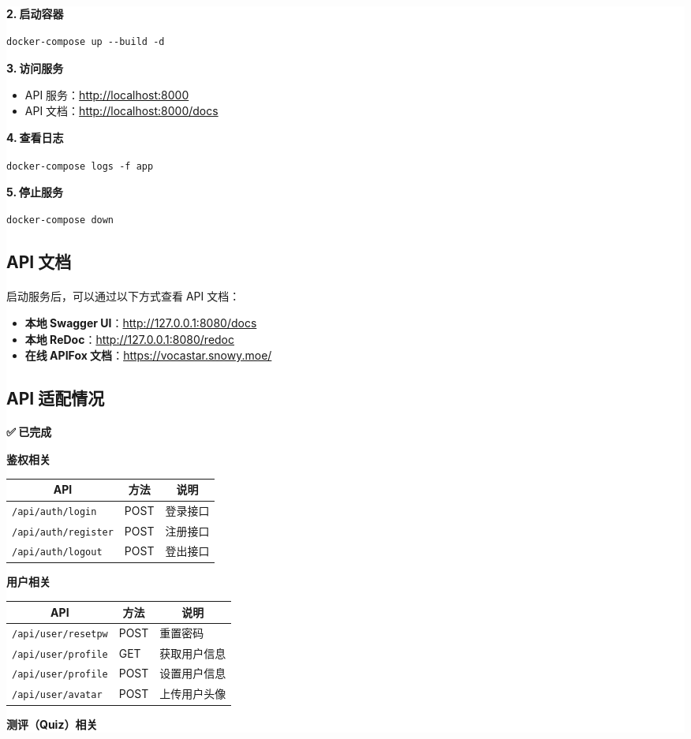 **2. 启动容器**

```shell
docker-compose up --build -d
```

**3. 访问服务**

- API 服务：<http://localhost:8000>
- API 文档：<http://localhost:8000/docs>

**4. 查看日志**

```shell
docker-compose logs -f app
```

**5. 停止服务**

```shell
docker-compose down
```

## API 文档

启动服务后，可以通过以下方式查看 API 文档：

- **本地 Swagger UI**：<http://127.0.0.1:8080/docs>
- **本地 ReDoc**：<http://127.0.0.1:8080/redoc>
- **在线 APIFox 文档**：<https://vocastar.snowy.moe/>

## API 适配情况

**✅ 已完成**

**鉴权相关**

| API                  | 方法 | 说明     |
| -------------------- | ---- | -------- |
| `/api/auth/login`    | POST | 登录接口 |
| `/api/auth/register` | POST | 注册接口 |
| `/api/auth/logout`   | POST | 登出接口 |

**用户相关**

| API                       | 方法 | 说明             |
| ------------------------- | ---- | ---------------- |
| `/api/user/resetpw`       | POST | 重置密码         |
| `/api/user/profile`       | GET  | 获取用户信息     |
| `/api/user/profile`       | POST | 设置用户信息     |
| `/api/user/avatar`        | POST | 上传用户头像     |

**测评（Quiz）相关**
